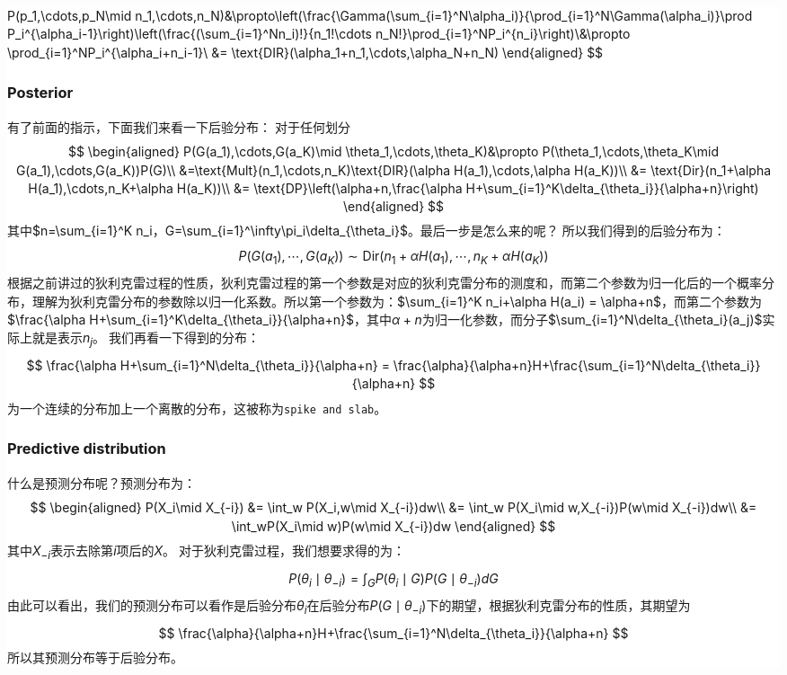 P(p_1,\cdots,p_N\mid n_1,\cdots,n_N)&\propto\left(\frac{\Gamma(\sum_{i=1}^N\alpha_i)}{\prod_{i=1}^N\Gamma(\alpha_i)}\prod P_i^{\alpha_i-1}\right)\left(\frac{(\sum_{i=1}^Nn_i)!}{n_1!\cdots n_N!}\prod_{i=1}^NP_i^{n_i}\right)\\&\propto \prod_{i=1}^NP_i^{\alpha_i+n_i-1}\\ &= \text{DIR}(\alpha_1+n_1,\cdots,\alpha_N+n_N)
\end{aligned}
$$

### Posterior

有了前面的指示，下面我们来看一下后验分布：
对于任何划分
$$
\begin{aligned}
P(G(a_1),\cdots,G(a_K)\mid \theta_1,\cdots,\theta_K)&\propto P(\theta_1,\cdots,\theta_K\mid G(a_1),\cdots,G(a_K))P(G)\\
&=\text{Mult}(n_1,\cdots,n_K)\text{DIR}(\alpha H(a_1),\cdots,\alpha H(a_K))\\
&= \text{Dir}(n_1+\alpha H(a_1),\cdots,n_K+\alpha H(a_K))\\
&= \text{DP}\left(\alpha+n,\frac{\alpha H+\sum_{i=1}^K\delta_{\theta_i}}{\alpha+n}\right)
\end{aligned}
$$
其中$n=\sum_{i=1}^K n_i，G=\sum_{i=1}^\infty\pi_i\delta_{\theta_i}$。最后一步是怎么来的呢？
所以我们得到的后验分布为：
$$
P(G(a_1),\cdots,G(a_K))\sim \text{Dir}(n_1+\alpha H(a_1),\cdots,n_K+\alpha H(a_K))
$$
根据之前讲过的狄利克雷过程的性质，狄利克雷过程的第一个参数是对应的狄利克雷分布的测度和，而第二个参数为归一化后的一个概率分布，理解为狄利克雷分布的参数除以归一化系数。所以第一个参数为：$\sum_{i=1}^K n_i+\alpha H(a_i) = \alpha+n$，而第二个参数为$\frac{\alpha H+\sum_{i=1}^K\delta_{\theta_i}}{\alpha+n}$，其中$\alpha+n$为归一化参数，而分子$\sum_{i=1}^N\delta_{\theta_i}(a_j)$实际上就是表示$n_j$。
我们再看一下得到的分布：
$$
\frac{\alpha H+\sum_{i=1}^N\delta_{\theta_i}}{\alpha+n} = \frac{\alpha}{\alpha+n}H+\frac{\sum_{i=1}^N\delta_{\theta_i}}{\alpha+n}
$$
为一个连续的分布加上一个离散的分布，这被称为`spike and slab`。

### Predictive distribution

什么是预测分布呢？预测分布为：
$$
\begin{aligned}
P(X_i\mid X_{-i}) &= \int_w P(X_i,w\mid X_{-i})dw\\
&= \int_w P(X_i\mid w,X_{-i})P(w\mid X_{-i})dw\\
&= \int_wP(X_i\mid w)P(w\mid X_{-i})dw
\end{aligned}
$$
其中$X_{-i}$表示去除第$i$项后的$X$。
对于狄利克雷过程，我们想要求得的为：
$$
P(\theta_i\mid \theta_{-i}) = \int_G P(\theta_i\mid G)P(G\mid \theta_{-i})dG
$$
由此可以看出，我们的预测分布可以看作是后验分布$\theta_i$在后验分布$P(G\mid \theta_{-i})$下的期望，根据狄利克雷分布的性质，其期望为
$$
\frac{\alpha}{\alpha+n}H+\frac{\sum_{i=1}^N\delta_{\theta_i}}{\alpha+n}
$$
所以其预测分布等于后验分布。
